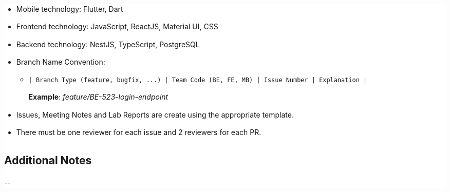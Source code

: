   - Mobile technology: Flutter, Dart
  - Frontend technology: JavaScript, ReactJS, Material UI, CSS
  - Backend technology: NestJS, TypeScript, PostgreSQL
  
- Branch Name Convention:

  - `| Branch Type (feature, bugfix, ...) | Team Code (BE, FE, MB) | Issue Number | Explanation |`

    **Example**: _feature/BE-523-login-endpoint_

- Issues, Meeting Notes and Lab Reports are create using the appropriate template.
- There must be one reviewer for each issue and 2 reviewers for each PR. 

## Additional Notes
--
